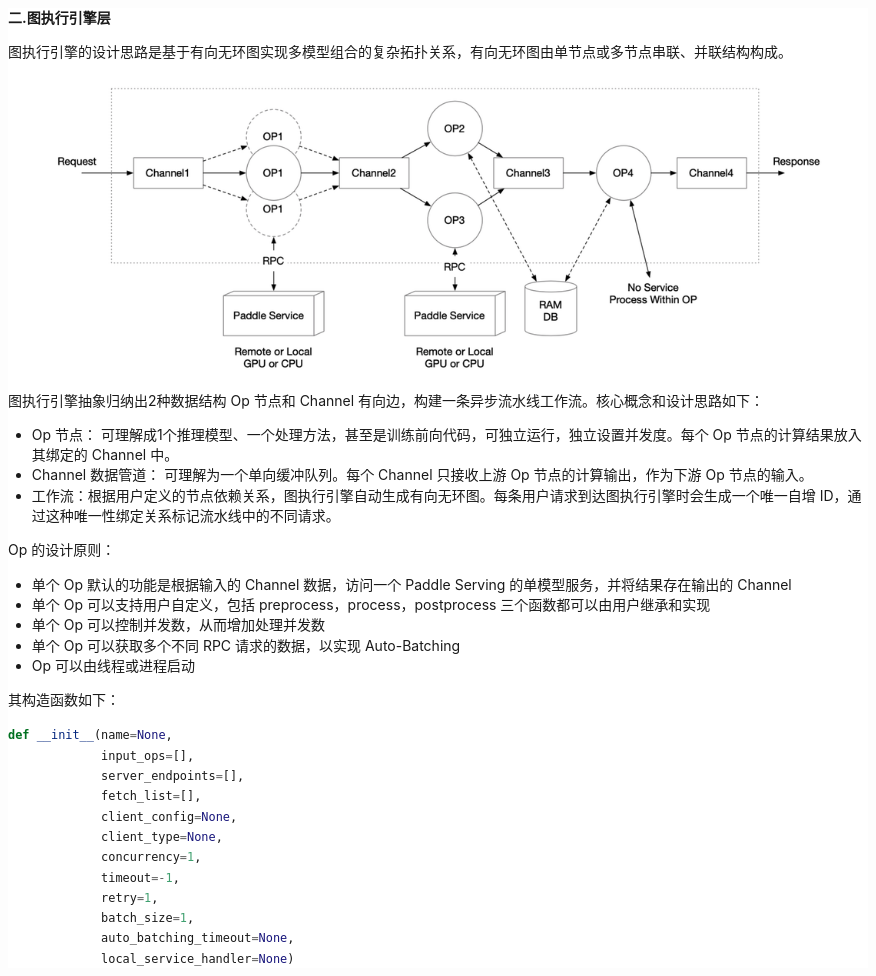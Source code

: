 <a name="2.2"></a>

**二.图执行引擎层**

图执行引擎的设计思路是基于有向无环图实现多模型组合的复杂拓扑关系，有向无环图由单节点或多节点串联、并联结构构成。

<div align=center>
<img src='../images/pipeline_serving-image2.png' height = "300" align="middle"/>
</div>

图执行引擎抽象归纳出2种数据结构 Op 节点和 Channel 有向边，构建一条异步流水线工作流。核心概念和设计思路如下：
- Op 节点： 可理解成1个推理模型、一个处理方法，甚至是训练前向代码，可独立运行，独立设置并发度。每个 Op 节点的计算结果放入其绑定的 Channel 中。
- Channel 数据管道： 可理解为一个单向缓冲队列。每个 Channel 只接收上游 Op 节点的计算输出，作为下游 Op 节点的输入。
- 工作流：根据用户定义的节点依赖关系，图执行引擎自动生成有向无环图。每条用户请求到达图执行引擎时会生成一个唯一自增 ID，通过这种唯一性绑定关系标记流水线中的不同请求。

Op 的设计原则：
- 单个 Op 默认的功能是根据输入的 Channel 数据，访问一个 Paddle Serving 的单模型服务，并将结果存在输出的 Channel
- 单个 Op 可以支持用户自定义，包括 preprocess，process，postprocess 三个函数都可以由用户继承和实现
- 单个 Op 可以控制并发数，从而增加处理并发数
- 单个 Op 可以获取多个不同 RPC 请求的数据，以实现 Auto-Batching
- Op 可以由线程或进程启动

其构造函数如下：

```python
def __init__(name=None,
             input_ops=[],
             server_endpoints=[],
             fetch_list=[],
             client_config=None,
             client_type=None,
             concurrency=1,
             timeout=-1,
             retry=1,
             batch_size=1,
             auto_batching_timeout=None,
             local_service_handler=None)
```
